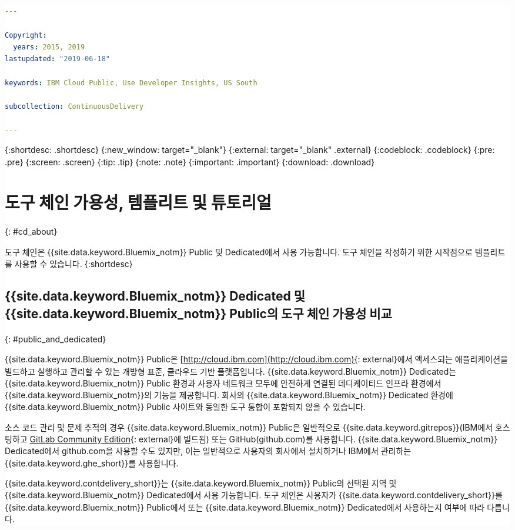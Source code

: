 ```yaml
---

Copyright:
  years: 2015, 2019
lastupdated: "2019-06-18"

keywords: IBM Cloud Public, Use Developer Insights, US South

subcollection: ContinuousDelivery

---
```


{:shortdesc: .shortdesc}
{:new_window: target="_blank"}
{:external: target="_blank" .external}
{:codeblock: .codeblock}
{:pre: .pre}
{:screen: .screen}
{:tip: .tip}
{:note: .note}
{:important: .important}
{:download: .download}


# 도구 체인 가용성, 템플리트 및 튜토리얼  
{: #cd_about}  

도구 체인은 {{site.data.keyword.Bluemix_notm}} Public 및 Dedicated에서 사용 가능합니다. 도구 체인을 작성하기 위한 시작점으로 템플리트를 사용할 수 있습니다.
{:shortdesc}

## {{site.data.keyword.Bluemix_notm}} Dedicated 및 {{site.data.keyword.Bluemix_notm}} Public의 도구 체인 가용성 비교
{: #public_and_dedicated}

{{site.data.keyword.Bluemix_notm}} Public은 [http://cloud.ibm.com](http://cloud.ibm.com){: external}에서 액세스되는 애플리케이션을 빌드하고 실행하고 관리할 수 있는 개방형 표준, 클라우드 기반 플랫폼입니다. {{site.data.keyword.Bluemix_notm}} Dedicated는 {{site.data.keyword.Bluemix_notm}} Public 환경과 사용자 네트워크 모두에 안전하게 연결된 데디케이티드 인프라 환경에서 {{site.data.keyword.Bluemix_notm}}의 기능을 제공합니다. 회사의 {{site.data.keyword.Bluemix_notm}} Dedicated 환경에 {{site.data.keyword.Bluemix_notm}} Public 사이트와 동일한 도구 통합이 포함되지 않을 수 있습니다.

소스 코드 관리 및 문제 추적의 경우 {{site.data.keyword.Bluemix_notm}} Public은 일반적으로 {{site.data.keyword.gitrepos}}(IBM에서 호스팅하고 [GitLab Community Edition](https://about.gitlab.com/){: external}에 빌드됨) 또는 GitHub(github.com)를 사용합니다. {{site.data.keyword.Bluemix_notm}} Dedicated에서 github.com을 사용할 수도 있지만, 이는 일반적으로 사용자의 회사에서 설치하거나 IBM에서 관리하는 {{site.data.keyword.ghe_short}}를 사용합니다.

{{site.data.keyword.contdelivery_short}}는 {{site.data.keyword.Bluemix_notm}} Public의 선택된 지역 및 {{site.data.keyword.Bluemix_notm}} Dedicated에서 사용 가능합니다. 도구 체인은 사용자가 {{site.data.keyword.contdelivery_short}}를 {{site.data.keyword.Bluemix_notm}} Public에서 또는 {{site.data.keyword.Bluemix_notm}} Dedicated에서 사용하는지 여부에 따라 다릅니다.
